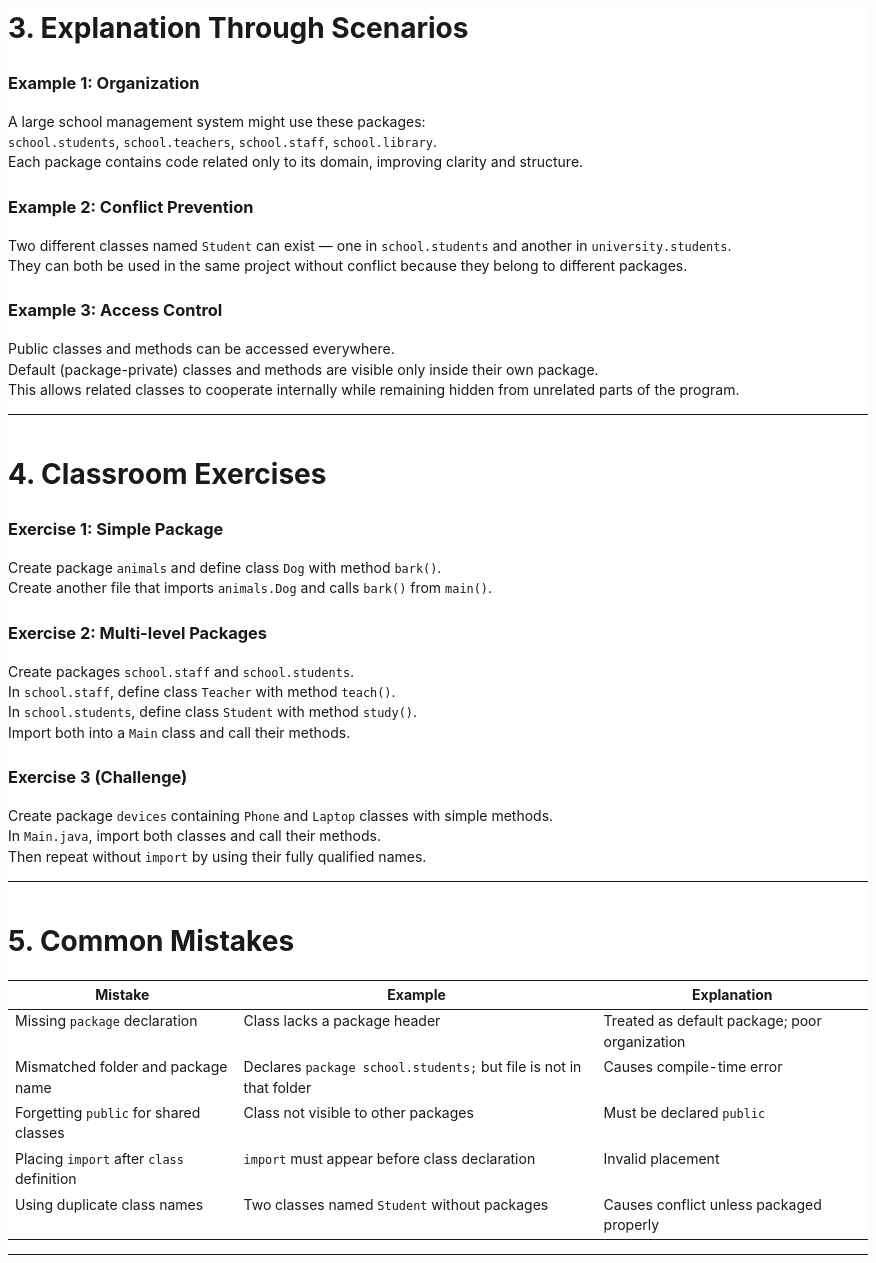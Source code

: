 # 3. Explanation Through Scenarios

### Example 1: Organization
A large school management system might use these packages:  
`school.students`, `school.teachers`, `school.staff`, `school.library`.  
Each package contains code related only to its domain, improving clarity and structure.

### Example 2: Conflict Prevention
Two different classes named `Student` can exist — one in `school.students` and another in `university.students`.  
They can both be used in the same project without conflict because they belong to different packages.

### Example 3: Access Control
Public classes and methods can be accessed everywhere.  
Default (package-private) classes and methods are visible only inside their own package.  
This allows related classes to cooperate internally while remaining hidden from unrelated parts of the program.

---

# 4. Classroom Exercises

### Exercise 1: Simple Package
Create package `animals` and define class `Dog` with method `bark()`.  
Create another file that imports `animals.Dog` and calls `bark()` from `main()`.

### Exercise 2: Multi-level Packages
Create packages `school.staff` and `school.students`.  
In `school.staff`, define class `Teacher` with method `teach()`.  
In `school.students`, define class `Student` with method `study()`.  
Import both into a `Main` class and call their methods.

### Exercise 3 (Challenge)
Create package `devices` containing `Phone` and `Laptop` classes with simple methods.  
In `Main.java`, import both classes and call their methods.  
Then repeat without `import` by using their fully qualified names.

---

# 5. Common Mistakes

| Mistake | Example | Explanation |
|----------|----------|-------------|
| Missing `package` declaration | Class lacks a package header | Treated as default package; poor organization |
| Mismatched folder and package name | Declares `package school.students;` but file is not in that folder | Causes compile-time error |
| Forgetting `public` for shared classes | Class not visible to other packages | Must be declared `public` |
| Placing `import` after `class` definition | `import` must appear before class declaration | Invalid placement |
| Using duplicate class names | Two classes named `Student` without packages | Causes conflict unless packaged properly |

---